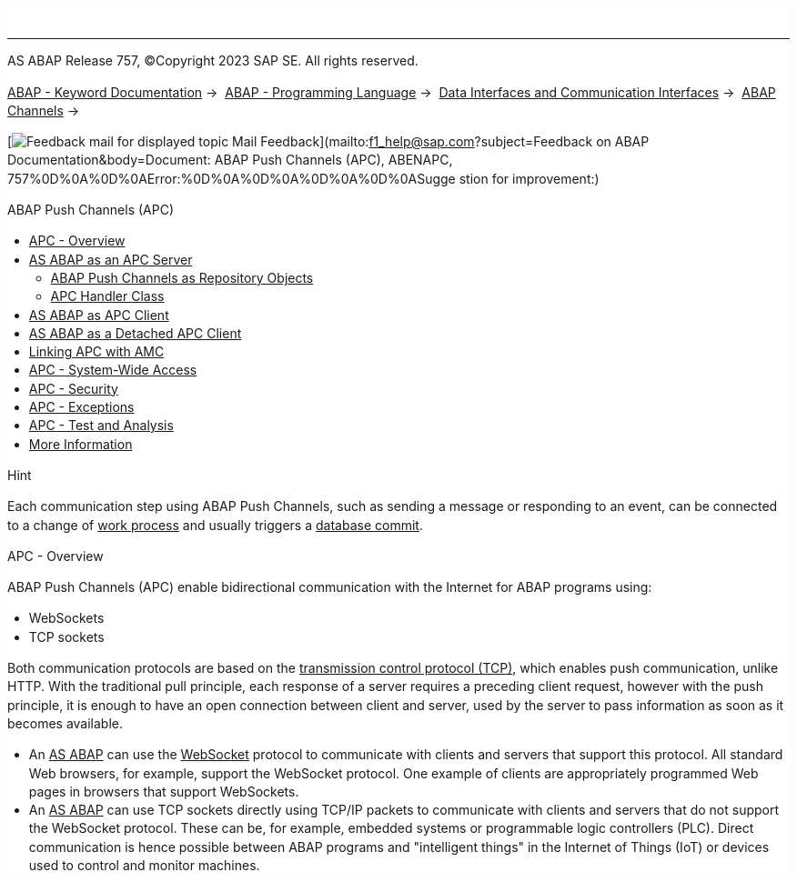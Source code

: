   

* * *

AS ABAP Release 757, ©Copyright 2023 SAP SE. All rights reserved.

[ABAP - Keyword Documentation](https://help.sap.com/doc/abapdocu_757_index_htm/7.57/en-US/abenabap.htm) →  [ABAP - Programming Language](https://help.sap.com/doc/abapdocu_757_index_htm/7.57/en-US/abenabap_reference.htm) →  [Data Interfaces and Communication Interfaces](https://help.sap.com/doc/abapdocu_757_index_htm/7.57/en-US/abenabap_data_communication.htm) →  [ABAP Channels](https://help.sap.com/doc/abapdocu_757_index_htm/7.57/en-US/abenabap_channels.htm) → 

 [![](Mail.gif?object=Mail.gif&sap-language=EN "Feedback mail for displayed topic") Mail Feedback](mailto:f1_help@sap.com?subject=Feedback on ABAP Documentation&body=Document: ABAP Push Channels \(APC\), ABENAPC, 757%0D%0A%0D%0AError:%0D%0A%0D%0A%0D%0A%0D%0ASugge
stion for improvement:)

ABAP Push Channels (APC)

-   [APC - Overview](#@@ITOC@@ABENAPC_1)
-   [AS ABAP as an APC Server](#@@ITOC@@ABENAPC_2)
    -   [ABAP Push Channels as Repository Objects](#@@ITOC@@ABENAPC_3)
    -   [APC Handler Class](#@@ITOC@@ABENAPC_4)
-   [AS ABAP as APC Client](#@@ITOC@@ABENAPC_5)
-   [AS ABAP as a Detached APC Client](#@@ITOC@@ABENAPC_6)
-   [Linking APC with AMC](#@@ITOC@@ABENAPC_7)
-   [APC - System-Wide Access](#@@ITOC@@ABENAPC_8)
-   [APC - Security](#@@ITOC@@ABENAPC_9)
-   [APC - Exceptions](#@@ITOC@@ABENAPC_10)
-   [APC - Test and Analysis](#@@ITOC@@ABENAPC_11)
-   [More Information](#@@ITOC@@ABENAPC_12)

Hint

Each communication step using ABAP Push Channels, such as sending a message or responding to an event, can be connected to a change of [work process](https://help.sap.com/doc/abapdocu_757_index_htm/7.57/en-US/abenwork_process_glosry.htm "Glossary Entry") and usually triggers a [database commit](https://help.sap.com/doc/abapdocu_757_index_htm/7.57/en-US/abendatabase_commit_glosry.htm "Glossary Entry").

APC - Overview   

ABAP Push Channels (APC) enable bidirectional communication with the Internet for ABAP programs using:

-   WebSockets
-   TCP sockets

Both communication protocols are based on the [transmission control protocol (TCP)](http://tools.ietf.org/html/rfc793), which enables push communication, unlike HTTP. With the traditional pull principle, each response of a server requires a preceding client request, however with the push principle, it is enough to have an open connection between client and server, used by the server to pass information as soon as it becomes available.

-   An [AS ABAP](https://help.sap.com/doc/abapdocu_757_index_htm/7.57/en-US/abenas_abap_glosry.htm "Glossary Entry") can use the [WebSocket](http://tools.ietf.org/html/rfc6455) protocol to communicate with clients and servers that support this protocol. All standard Web browsers, for example, support the WebSocket protocol. One example of clients are appropriately programmed Web pages in browsers that support WebSockets.
-   An [AS ABAP](https://help.sap.com/doc/abapdocu_757_index_htm/7.57/en-US/abenas_abap_glosry.htm "Glossary Entry") can use TCP sockets directly using TCP/IP packets to communicate with clients and servers that do not support the WebSocket protocol. These can be, for example, embedded systems or programmable logic controllers (PLC). Direct communication is hence possible between ABAP programs and "intelligent things" in the Internet of Things (IoT) or devices used to control and monitor machines.
